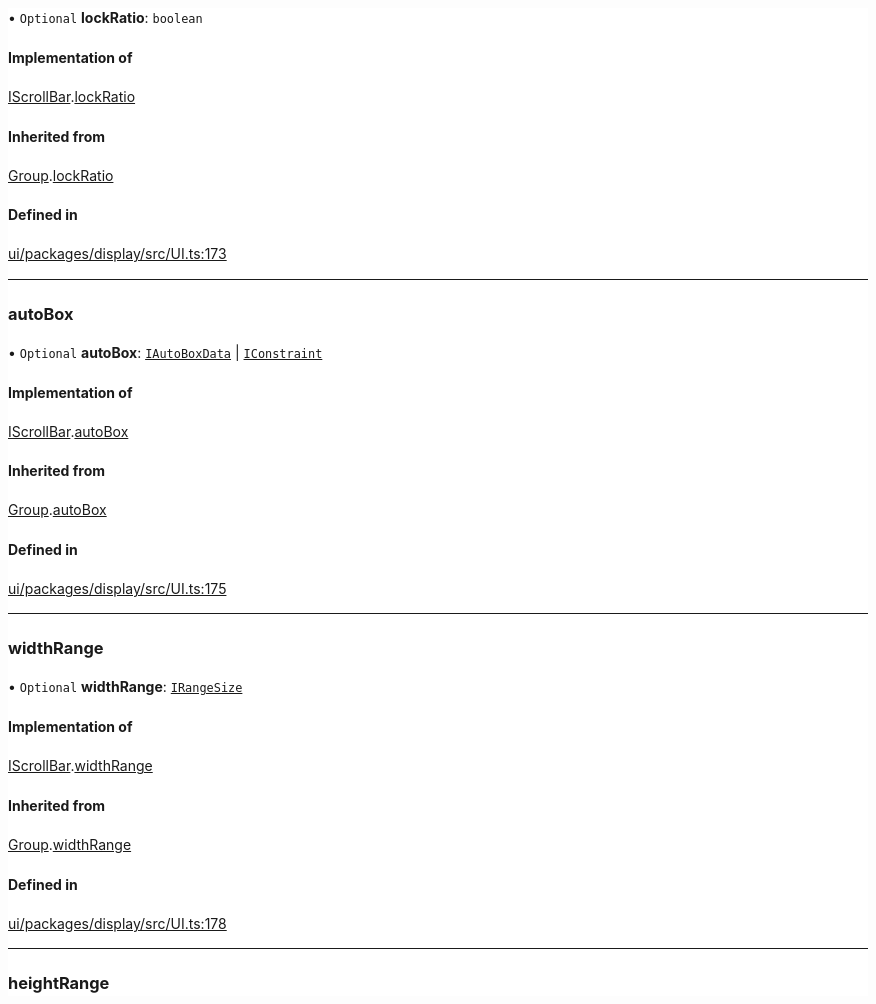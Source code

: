 • `Optional` **lockRatio**: `boolean`

#### Implementation of

[IScrollBar](../interfaces/IScrollBar.md).[lockRatio](../interfaces/IScrollBar.md#lockratio)

#### Inherited from

[Group](Group.md).[lockRatio](Group.md#lockratio)

#### Defined in

[ui/packages/display/src/UI.ts:173](https://github.com/leaferjs/leafer-ui/blob/d1253e2/packages/display/src/UI.ts#L173)

___

### autoBox

• `Optional` **autoBox**: [`IAutoBoxData`](../interfaces/IAutoBoxData.md) \| [`IConstraint`](../interfaces/IConstraint.md)

#### Implementation of

[IScrollBar](../interfaces/IScrollBar.md).[autoBox](../interfaces/IScrollBar.md#autobox)

#### Inherited from

[Group](Group.md).[autoBox](Group.md#autobox)

#### Defined in

[ui/packages/display/src/UI.ts:175](https://github.com/leaferjs/leafer-ui/blob/d1253e2/packages/display/src/UI.ts#L175)

___

### widthRange

• `Optional` **widthRange**: [`IRangeSize`](../interfaces/IRangeSize.md)

#### Implementation of

[IScrollBar](../interfaces/IScrollBar.md).[widthRange](../interfaces/IScrollBar.md#widthrange)

#### Inherited from

[Group](Group.md).[widthRange](Group.md#widthrange)

#### Defined in

[ui/packages/display/src/UI.ts:178](https://github.com/leaferjs/leafer-ui/blob/d1253e2/packages/display/src/UI.ts#L178)

___

### heightRange
